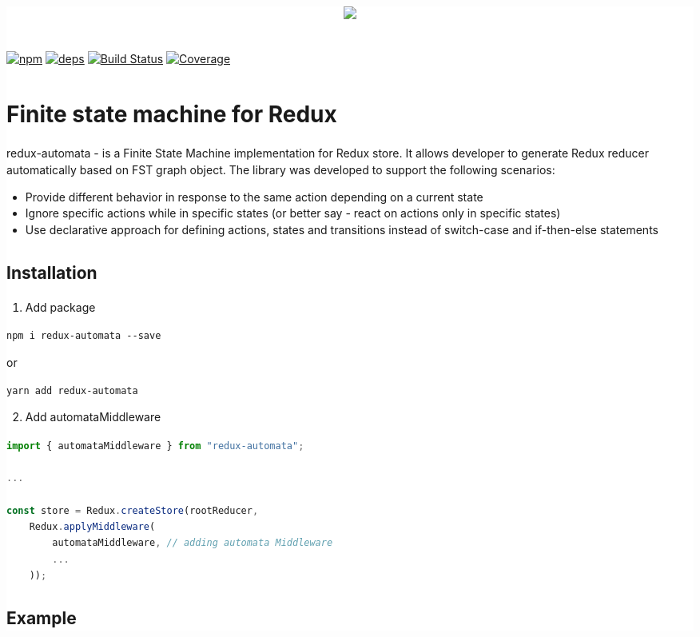 <div align="center">
  <a href="https://github.com/mocoding-software/redux-automata">
    <img src="https://raw.githubusercontent.com/mocoding-software/redux-automata/master/icon.png">
  </a>
  <br>
  <br>
</div>

[![npm][npm-image]][npm-url]
[![deps][deps]][deps-url]
[![Build Status][azure-pipelines]][azure-pipelines-url]
[![Coverage][sonar-coverage]][sonar-url]
<br/>

# Finite state machine for Redux

redux-automata - is a Finite State Machine implementation for Redux store. It allows developer to generate Redux reducer automatically based on FST graph object. 
The library was developed to support the following scenarios:
* Provide different behavior in response to the same action depending on a current state
* Ignore specific actions while in specific states (or better say - react on actions only in specific states)
* Use declarative approach for defining actions, states and transitions instead of switch-case and if-then-else statements

## Installation

1. Add package
```
npm i redux-automata --save
```
or

```
yarn add redux-automata
```

2. Add automataMiddleware
```typescript
import { automataMiddleware } from "redux-automata";

...

const store = Redux.createStore(rootReducer, 
    Redux.applyMiddleware(
        automataMiddleware, // adding automata Middleware
        ...
    ));

```
## Example 


[npm-image]: https://img.shields.io/npm/v/redux-automata.svg?style=flat-square
[npm-url]: https://www.npmjs.com/package/redux-automata
[deps]: https://img.shields.io/david/mocoding-software/redux-automata.svg
[deps-url]: https://david-dm.org/mocoding-software/redux-automata
[azure-pipelines]: https://dev.azure.com/mocoding/GitHub/_apis/build/status/mocoding-software.redux-automata?branchName=master
[azure-pipelines-url]: https://dev.azure.com/mocoding/GitHub/_build/latest?definitionId=110&branchName=master
[sonar-url]: https://sonarcloud.io/dashboard?id=mocoding-software_redux-automata
[sonar-coverage]: https://sonarcloud.io/api/project_badges/measure?project=mocoding-software_redux-automata&metric=coverage